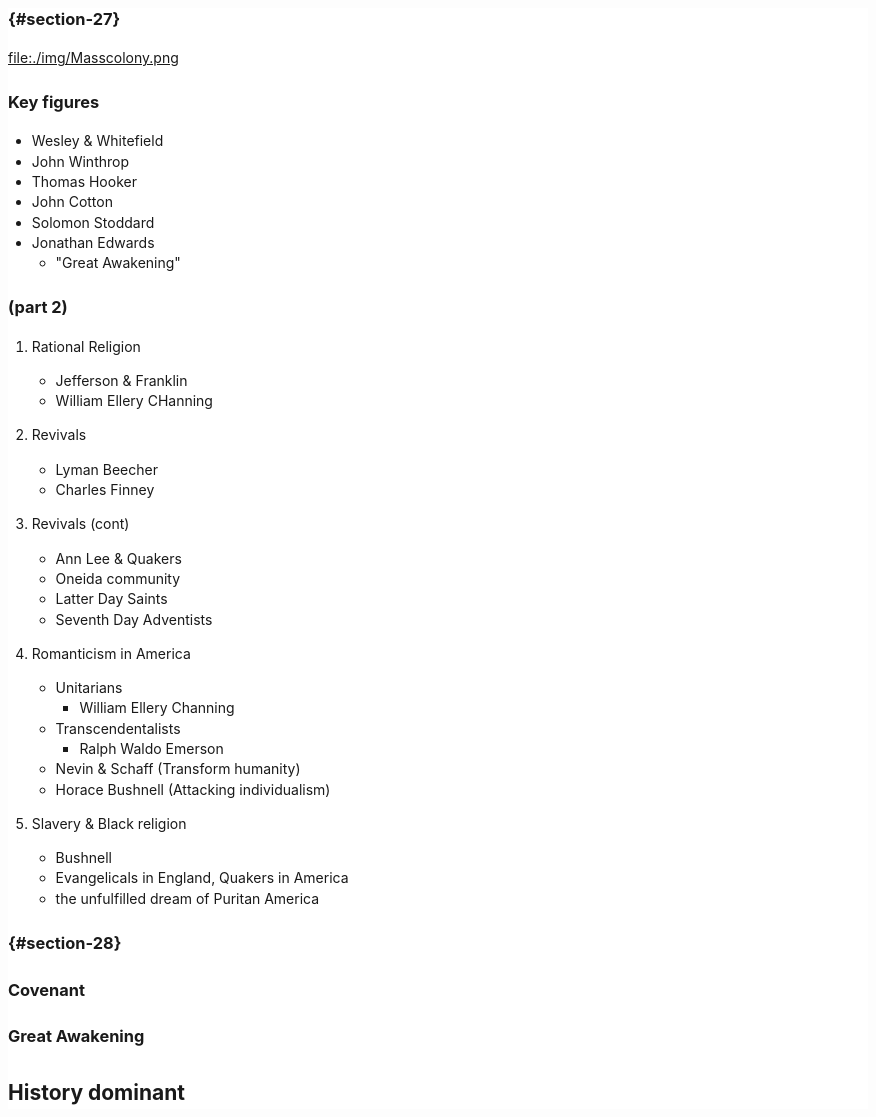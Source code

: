 ###  {#section-27}

<file:./img/Masscolony.png>

### Key figures

-   Wesley & Whitefield
-   John Winthrop
-   Thomas Hooker
-   John Cotton
-   Solomon Stoddard
-   Jonathan Edwards
    -   \"Great Awakening\"

### (part 2)

1.  Rational Religion

    -   Jefferson & Franklin
    -   William Ellery CHanning

2.  Revivals

    -   Lyman Beecher
    -   Charles Finney

3.  Revivals (cont)

    -   Ann Lee & Quakers
    -   Oneida community
    -   Latter Day Saints
    -   Seventh Day Adventists

4.  Romanticism in America

    -   Unitarians
        -   William Ellery Channing
    -   Transcendentalists
        -   Ralph Waldo Emerson
    -   Nevin & Schaff (Transform humanity)
    -   Horace Bushnell (Attacking individualism)

5.  Slavery & Black religion

    -   Bushnell
    -   Evangelicals in England, Quakers in America
    -   the unfulfilled dream of Puritan America

###  {#section-28}

### Covenant

### Great Awakening

History dominant
----------------

